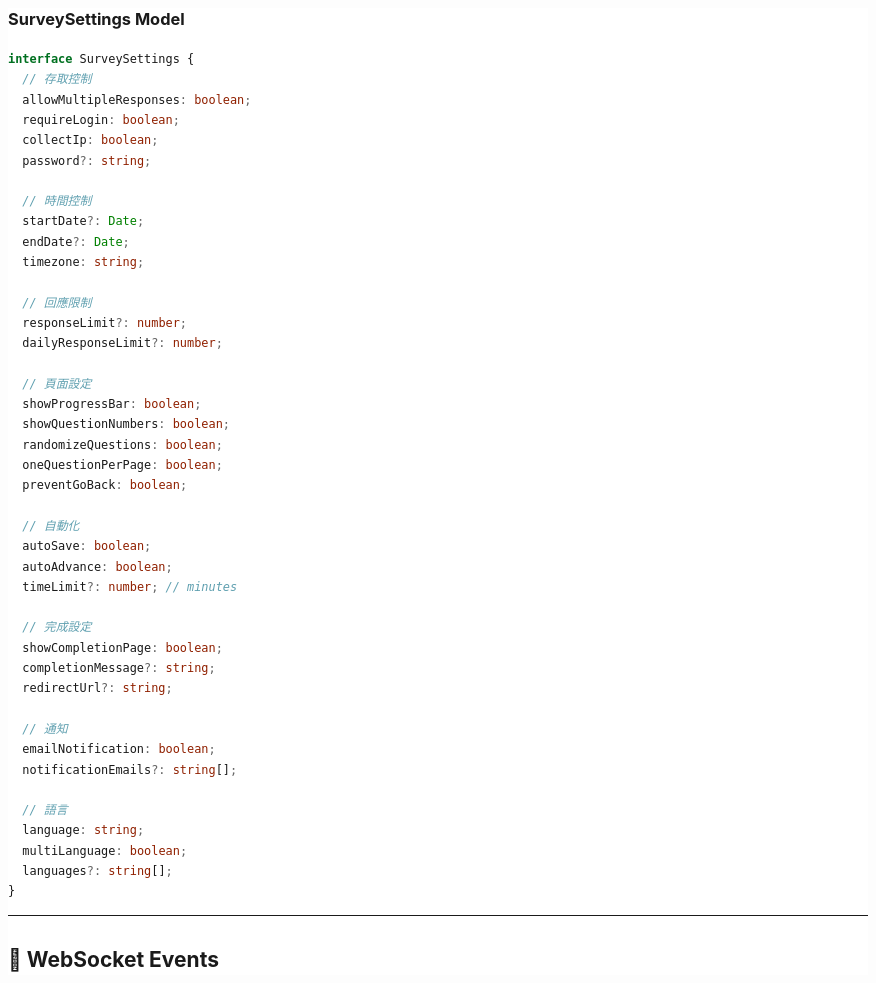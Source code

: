 ### SurveySettings Model

```typescript
interface SurveySettings {
  // 存取控制
  allowMultipleResponses: boolean;
  requireLogin: boolean;
  collectIp: boolean;
  password?: string;

  // 時間控制
  startDate?: Date;
  endDate?: Date;
  timezone: string;

  // 回應限制
  responseLimit?: number;
  dailyResponseLimit?: number;

  // 頁面設定
  showProgressBar: boolean;
  showQuestionNumbers: boolean;
  randomizeQuestions: boolean;
  oneQuestionPerPage: boolean;
  preventGoBack: boolean;

  // 自動化
  autoSave: boolean;
  autoAdvance: boolean;
  timeLimit?: number; // minutes

  // 完成設定
  showCompletionPage: boolean;
  completionMessage?: string;
  redirectUrl?: string;

  // 通知
  emailNotification: boolean;
  notificationEmails?: string[];

  // 語言
  language: string;
  multiLanguage: boolean;
  languages?: string[];
}
```

---

## 🔌 WebSocket Events
